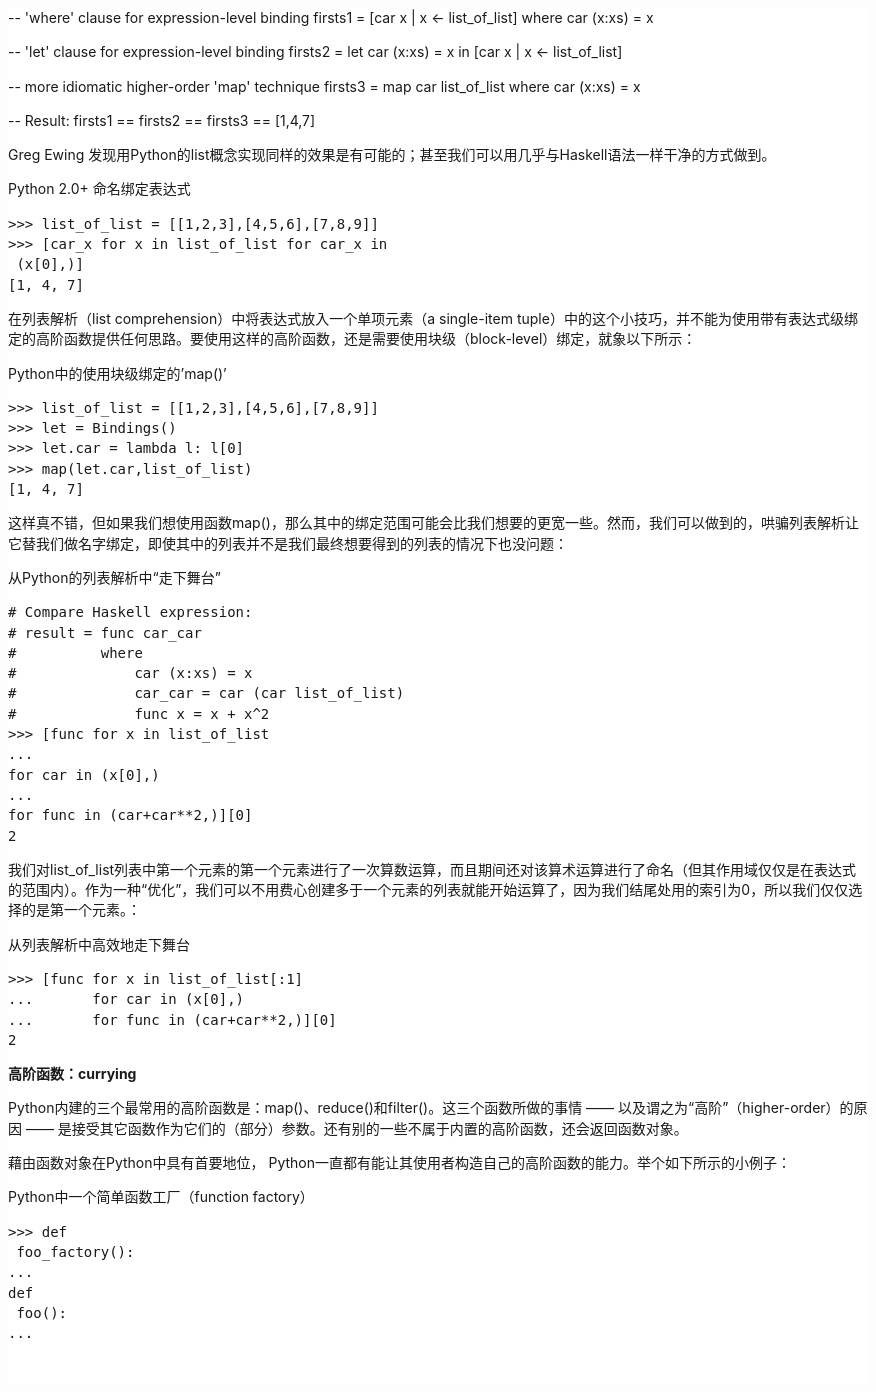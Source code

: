 -- &#39;where&#39; clause for expression-level binding
firsts1 = [car x | x &lt;- list_of_list] where car (x:xs) = x

-- &#39;let&#39; clause for expression-level binding
firsts2 = let car (x:xs) = x in [car x | x &lt;- list_of_list]

-- more idiomatic higher-order &#39;map&#39; technique
firsts3 = map car list_of_list where car (x:xs) = x

-- Result: firsts1 == firsts2 == firsts3 == [1,4,7]</pre>
<p>Greg Ewing 发现用Python的list概念实现同样的效果是有可能的；甚至我们可以用几乎与Haskell语法一样干净的方式做到。</p>
<p>Python 2.0+ 命名绑定表达式</p>
<pre>&gt;&gt;&gt; list_of_list = [[1,2,3],[4,5,6],[7,8,9]]
&gt;&gt;&gt; [car_x for x in list_of_list for car_x in
 (x[0],)]
[1, 4, 7]</pre>
<p>在列表解析（list comprehension）中将表达式放入一个单项元素（a single-item tuple）中的这个小技巧，并不能为使用带有表达式级绑定的高阶函数提供任何思路。要使用这样的高阶函数，还是需要使用块级（block-level）绑定，就象以下所示：</p>
<p>Python中的使用块级绑定的’map()’</p>
<pre>&gt;&gt;&gt; list_of_list = [[1,2,3],[4,5,6],[7,8,9]]
&gt;&gt;&gt; let = Bindings()
&gt;&gt;&gt; let.car = lambda l: l[0]
&gt;&gt;&gt; map(let.car,list_of_list)
[1, 4, 7]</pre>
<p>这样真不错，但如果我们想使用函数map()，那么其中的绑定范围可能会比我们想要的更宽一些。然而，我们可以做到的，哄骗列表解析让它替我们做名字绑定，即使其中的列表并不是我们最终想要得到的列表的情况下也没问题：</p>
<p>从Python的列表解析中“走下舞台”</p>
<pre># Compare Haskell expression:
# result = func car_car
#          where
#              car (x:xs) = x
#              car_car = car (car list_of_list)
#              func x = x + x^2
&gt;&gt;&gt; [func for x in list_of_list
...       
for car in (x[0],)
...       
for func in (car+car**2,)][0]
2</pre>
<p>我们对list_of_list列表中第一个元素的第一个元素进行了一次算数运算，而且期间还对该算术运算进行了命名（但其作用域仅仅是在表达式的范围内）。作为一种“优化”，我们可以不用费心创建多于一个元素的列表就能开始运算了，因为我们结尾处用的索引为0，所以我们仅仅选择的是第一个元素。：</p>
<p>从列表解析中高效地走下舞台</p>
<pre>&gt;&gt;&gt; [func for x in list_of_list[:1]
...       for car in (x[0],)
...       for func in (car+car**2,)][0]
2</pre>
<p><strong>高阶函数：currying</strong></p>
<p>Python内建的三个最常用的高阶函数是：map()、reduce()和filter()。这三个函数所做的事情 —— 以及谓之为“高阶”（higher-order）的原因 —— 是接受其它函数作为它们的（部分）参数。还有别的一些不属于内置的高阶函数，还会返回函数对象。</p>
<p>藉由函数对象在Python中具有首要地位， Python一直都有能让其使用者构造自己的高阶函数的能力。举个如下所示的小例子：</p>
<p>Python中一个简单函数工厂（function factory）</p>
<pre>&gt;&gt;&gt; def
 foo_factory():
...    
def
 foo():
...        